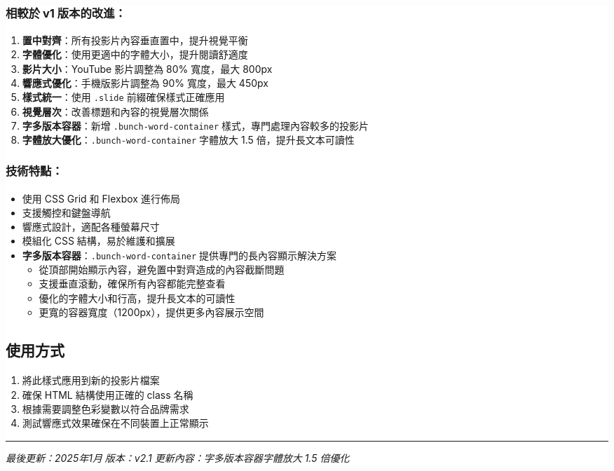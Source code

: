 ### 相較於 v1 版本的改進：
1. **置中對齊**：所有投影片內容垂直置中，提升視覺平衡
2. **字體優化**：使用更適中的字體大小，提升閱讀舒適度
3. **影片大小**：YouTube 影片調整為 80% 寬度，最大 800px
4. **響應式優化**：手機版影片調整為 90% 寬度，最大 450px
5. **樣式統一**：使用 `.slide` 前綴確保樣式正確應用
6. **視覺層次**：改善標題和內容的視覺層次關係
7. **字多版本容器**：新增 `.bunch-word-container` 樣式，專門處理內容較多的投影片
8. **字體放大優化**：`.bunch-word-container` 字體放大 1.5 倍，提升長文本可讀性

### 技術特點：
- 使用 CSS Grid 和 Flexbox 進行佈局
- 支援觸控和鍵盤導航
- 響應式設計，適配各種螢幕尺寸
- 模組化 CSS 結構，易於維護和擴展
- **字多版本容器**：`.bunch-word-container` 提供專門的長內容顯示解決方案
  - 從頂部開始顯示內容，避免置中對齊造成的內容截斷問題
  - 支援垂直滾動，確保所有內容都能完整查看
  - 優化的字體大小和行高，提升長文本的可讀性
  - 更寬的容器寬度（1200px），提供更多內容展示空間

## 使用方式
1. 將此樣式應用到新的投影片檔案
2. 確保 HTML 結構使用正確的 class 名稱
3. 根據需要調整色彩變數以符合品牌需求
4. 測試響應式效果確保在不同裝置上正常顯示

---
*最後更新：2025年1月*
*版本：v2.1*
*更新內容：字多版本容器字體放大 1.5 倍優化*
